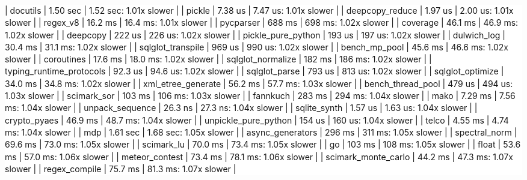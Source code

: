 | docutils                 | 1.50 sec                                                              | 1.52 sec: 1.01x slower                                            |
| pickle                   | 7.38 us                                                               | 7.47 us: 1.01x slower                                             |
| deepcopy_reduce          | 1.97 us                                                               | 2.00 us: 1.01x slower                                             |
| regex_v8                 | 16.2 ms                                                               | 16.4 ms: 1.01x slower                                             |
| pycparser                | 688 ms                                                                | 698 ms: 1.02x slower                                              |
| coverage                 | 46.1 ms                                                               | 46.9 ms: 1.02x slower                                             |
| deepcopy                 | 222 us                                                                | 226 us: 1.02x slower                                              |
| pickle_pure_python       | 193 us                                                                | 197 us: 1.02x slower                                              |
| dulwich_log              | 30.4 ms                                                               | 31.1 ms: 1.02x slower                                             |
| sqlglot_transpile        | 969 us                                                                | 990 us: 1.02x slower                                              |
| bench_mp_pool            | 45.6 ms                                                               | 46.6 ms: 1.02x slower                                             |
| coroutines               | 17.6 ms                                                               | 18.0 ms: 1.02x slower                                             |
| sqlglot_normalize        | 182 ms                                                                | 186 ms: 1.02x slower                                              |
| typing_runtime_protocols | 92.3 us                                                               | 94.6 us: 1.02x slower                                             |
| sqlglot_parse            | 793 us                                                                | 813 us: 1.02x slower                                              |
| sqlglot_optimize         | 34.0 ms                                                               | 34.8 ms: 1.02x slower                                             |
| xml_etree_generate       | 56.2 ms                                                               | 57.7 ms: 1.03x slower                                             |
| bench_thread_pool        | 479 us                                                                | 494 us: 1.03x slower                                              |
| scimark_sor              | 103 ms                                                                | 106 ms: 1.03x slower                                              |
| fannkuch                 | 283 ms                                                                | 294 ms: 1.04x slower                                              |
| mako                     | 7.29 ms                                                               | 7.56 ms: 1.04x slower                                             |
| unpack_sequence          | 26.3 ns                                                               | 27.3 ns: 1.04x slower                                             |
| sqlite_synth             | 1.57 us                                                               | 1.63 us: 1.04x slower                                             |
| crypto_pyaes             | 46.9 ms                                                               | 48.7 ms: 1.04x slower                                             |
| unpickle_pure_python     | 154 us                                                                | 160 us: 1.04x slower                                              |
| telco                    | 4.55 ms                                                               | 4.74 ms: 1.04x slower                                             |
| mdp                      | 1.61 sec                                                              | 1.68 sec: 1.05x slower                                            |
| async_generators         | 296 ms                                                                | 311 ms: 1.05x slower                                              |
| spectral_norm            | 69.6 ms                                                               | 73.0 ms: 1.05x slower                                             |
| scimark_lu               | 70.0 ms                                                               | 73.4 ms: 1.05x slower                                             |
| go                       | 103 ms                                                                | 108 ms: 1.05x slower                                              |
| float                    | 53.6 ms                                                               | 57.0 ms: 1.06x slower                                             |
| meteor_contest           | 73.4 ms                                                               | 78.1 ms: 1.06x slower                                             |
| scimark_monte_carlo      | 44.2 ms                                                               | 47.3 ms: 1.07x slower                                             |
| regex_compile            | 75.7 ms                                                               | 81.3 ms: 1.07x slower                                             |